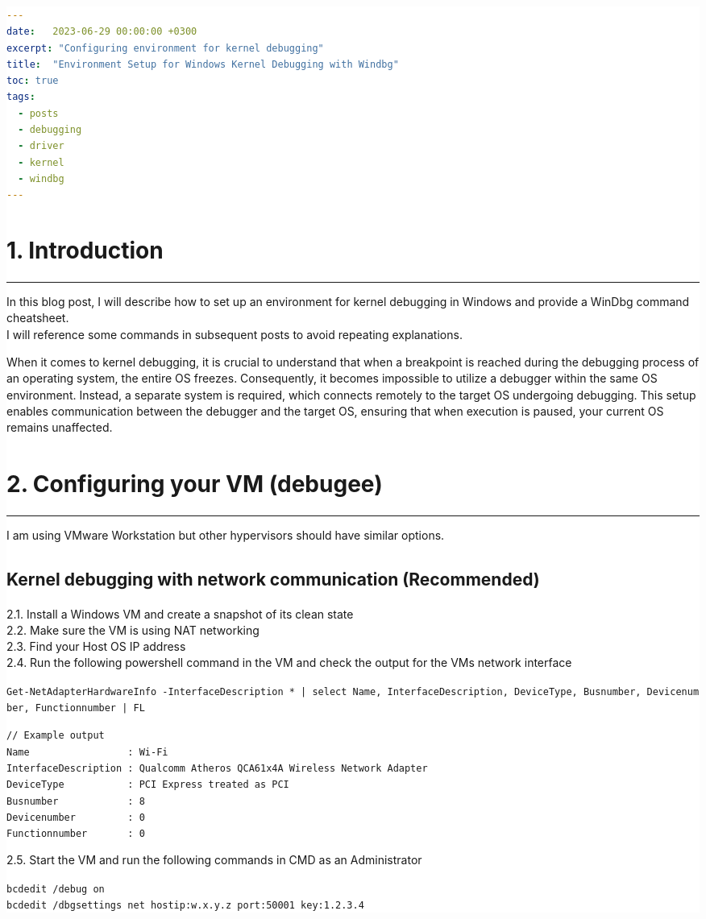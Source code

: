 ```yaml
---
date:   2023-06-29 00:00:00 +0300
excerpt: "Configuring environment for kernel debugging"
title:  "Environment Setup for Windows Kernel Debugging with Windbg"
toc: true
tags:
  - posts
  - debugging
  - driver
  - kernel
  - windbg
---
```

# 1. Introduction  
---
In this blog post, I will describe how to set up an environment for kernel debugging in Windows and provide a WinDbg command cheatsheet.  
I will reference some commands in subsequent posts to avoid repeating explanations.  

When it comes to kernel debugging, it is crucial to understand that when a breakpoint is reached during the debugging process of an operating system, the entire OS freezes. Consequently, it becomes impossible to utilize a debugger within the same OS environment. Instead, a separate system is required, which connects remotely to the target OS undergoing debugging. This setup enables communication between the debugger and the target OS, ensuring that when execution is paused, your current OS remains unaffected.  

# 2. Configuring your VM (debugee)  
---
I am using VMware Workstation but other hypervisors should have similar options.  

## Kernel debugging with network communication (Recommended)  
2.1. Install a Windows VM and create a snapshot of its clean state  
2.2. Make sure the VM is using NAT networking  
2.3. Find your Host OS IP address  
2.4. Run the following powershell command in the VM and check the output for the VMs network interface  
```
Get-NetAdapterHardwareInfo -InterfaceDescription * | select Name, InterfaceDescription, DeviceType, Busnumber, Devicenumber, Functionnumber | FL
```
```
// Example output
Name                 : Wi-Fi
InterfaceDescription : Qualcomm Atheros QCA61x4A Wireless Network Adapter
DeviceType           : PCI Express treated as PCI
Busnumber            : 8
Devicenumber         : 0
Functionnumber       : 0
```
2.5. Start the VM and run the following commands in CMD as an Administrator  
```
bcdedit /debug on
bcdedit /dbgsettings net hostip:w.x.y.z port:50001 key:1.2.3.4
```
